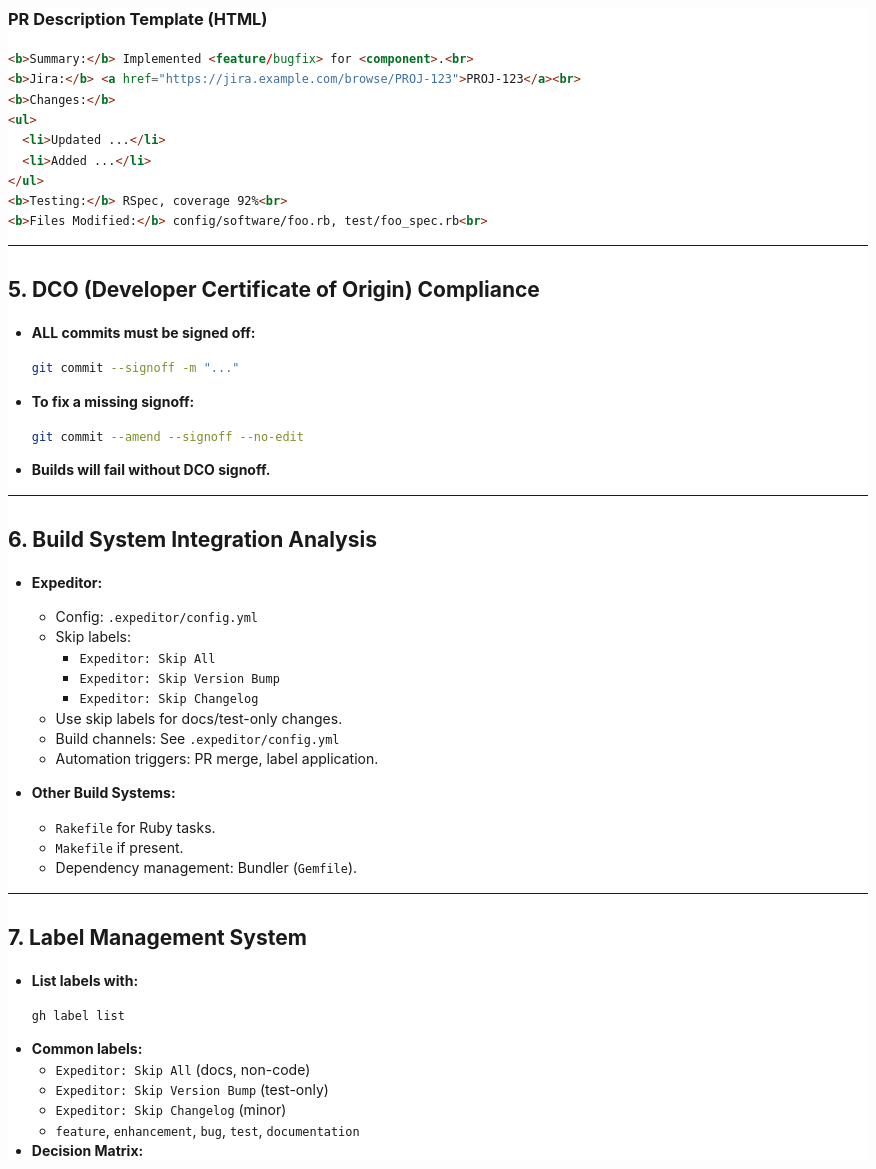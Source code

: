 ### PR Description Template (HTML)

```html
<b>Summary:</b> Implemented <feature/bugfix> for <component>.<br>
<b>Jira:</b> <a href="https://jira.example.com/browse/PROJ-123">PROJ-123</a><br>
<b>Changes:</b>
<ul>
  <li>Updated ...</li>
  <li>Added ...</li>
</ul>
<b>Testing:</b> RSpec, coverage 92%<br>
<b>Files Modified:</b> config/software/foo.rb, test/foo_spec.rb<br>
```

---

## 5. DCO (Developer Certificate of Origin) Compliance

- **ALL commits must be signed off:**  
  ```sh
  git commit --signoff -m "..."
  ```
- **To fix a missing signoff:**  
  ```sh
  git commit --amend --signoff --no-edit
  ```
- **Builds will fail without DCO signoff.**

---

## 6. Build System Integration Analysis

- **Expeditor:**  
  - Config: `.expeditor/config.yml`
  - Skip labels:  
    - `Expeditor: Skip All`
    - `Expeditor: Skip Version Bump`
    - `Expeditor: Skip Changelog`
  - Use skip labels for docs/test-only changes.
  - Build channels: See `.expeditor/config.yml`
  - Automation triggers: PR merge, label application.

- **Other Build Systems:**  
  - `Rakefile` for Ruby tasks.
  - `Makefile` if present.
  - Dependency management: Bundler (`Gemfile`).

---

## 7. Label Management System

- **List labels with:**  
  ```sh
  gh label list
  ```
- **Common labels:**  
  - `Expeditor: Skip All` (docs, non-code)
  - `Expeditor: Skip Version Bump` (test-only)
  - `Expeditor: Skip Changelog` (minor)
  - `feature`, `enhancement`, `bug`, `test`, `documentation`
- **Decision Matrix:**

